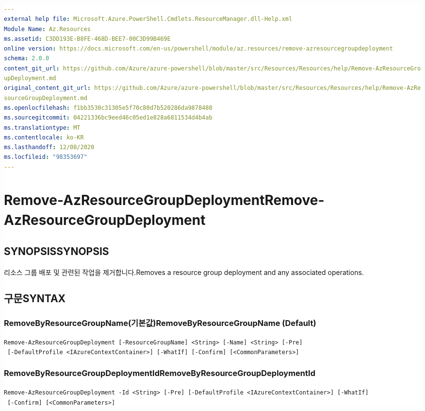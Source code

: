 ```yaml
---
external help file: Microsoft.Azure.PowerShell.Cmdlets.ResourceManager.dll-Help.xml
Module Name: Az.Resources
ms.assetid: C3DD193E-B8FE-468D-BEE7-00C3D99B469E
online version: https://docs.microsoft.com/en-us/powershell/module/az.resources/remove-azresourcegroupdeployment
schema: 2.0.0
content_git_url: https://github.com/Azure/azure-powershell/blob/master/src/Resources/Resources/help/Remove-AzResourceGroupDeployment.md
original_content_git_url: https://github.com/Azure/azure-powershell/blob/master/src/Resources/Resources/help/Remove-AzResourceGroupDeployment.md
ms.openlocfilehash: f1bb3530c31305e5f70c80d7b520286da9878480
ms.sourcegitcommit: 04221336bc9eed46c05ed1e828a6811534d4b4ab
ms.translationtype: MT
ms.contentlocale: ko-KR
ms.lasthandoff: 12/08/2020
ms.locfileid: "98353697"
---
```

# <span data-ttu-id="d36d0-101">Remove-AzResourceGroupDeployment</span><span class="sxs-lookup"><span data-stu-id="d36d0-101">Remove-AzResourceGroupDeployment</span></span>

## <span data-ttu-id="d36d0-102">SYNOPSIS</span><span class="sxs-lookup"><span data-stu-id="d36d0-102">SYNOPSIS</span></span>
<span data-ttu-id="d36d0-103">리소스 그룹 배포 및 관련된 작업을 제거합니다.</span><span class="sxs-lookup"><span data-stu-id="d36d0-103">Removes a resource group deployment and any associated operations.</span></span>

## <span data-ttu-id="d36d0-104">구문</span><span class="sxs-lookup"><span data-stu-id="d36d0-104">SYNTAX</span></span>

### <span data-ttu-id="d36d0-105">RemoveByResourceGroupName(기본값)</span><span class="sxs-lookup"><span data-stu-id="d36d0-105">RemoveByResourceGroupName (Default)</span></span>
```
Remove-AzResourceGroupDeployment [-ResourceGroupName] <String> [-Name] <String> [-Pre]
 [-DefaultProfile <IAzureContextContainer>] [-WhatIf] [-Confirm] [<CommonParameters>]
```

### <span data-ttu-id="d36d0-106">RemoveByResourceGroupDeploymentId</span><span class="sxs-lookup"><span data-stu-id="d36d0-106">RemoveByResourceGroupDeploymentId</span></span>
```
Remove-AzResourceGroupDeployment -Id <String> [-Pre] [-DefaultProfile <IAzureContextContainer>] [-WhatIf]
 [-Confirm] [<CommonParameters>]
```
